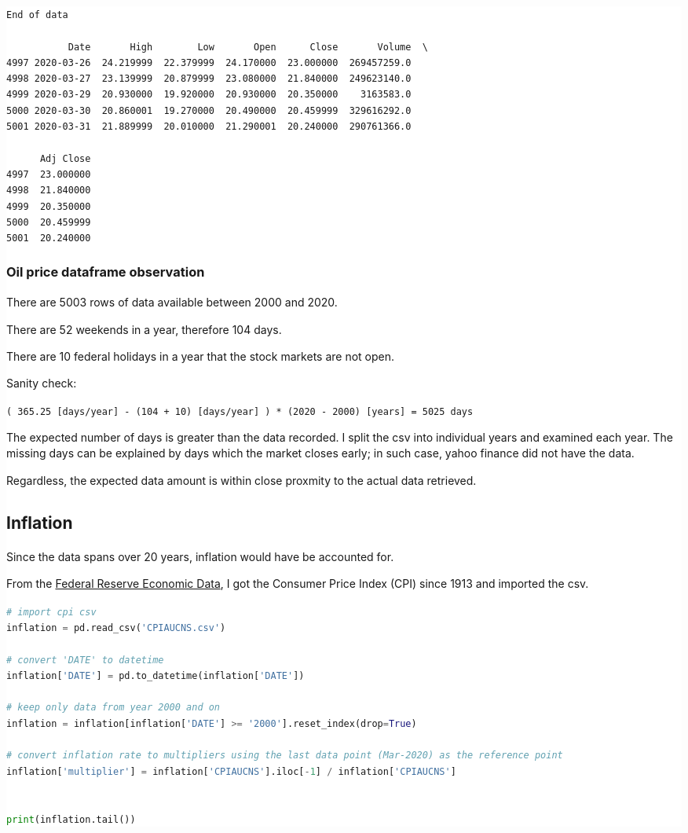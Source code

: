     
    End of data
    
               Date       High        Low       Open      Close       Volume  \
    4997 2020-03-26  24.219999  22.379999  24.170000  23.000000  269457259.0   
    4998 2020-03-27  23.139999  20.879999  23.080000  21.840000  249623140.0   
    4999 2020-03-29  20.930000  19.920000  20.930000  20.350000    3163583.0   
    5000 2020-03-30  20.860001  19.270000  20.490000  20.459999  329616292.0   
    5001 2020-03-31  21.889999  20.010000  21.290001  20.240000  290761366.0   
    
          Adj Close  
    4997  23.000000  
    4998  21.840000  
    4999  20.350000  
    5000  20.459999  
    5001  20.240000  
    

### Oil price dataframe observation
There are 5003 rows of data available between 2000 and 2020. 

There are 52 weekends in a year, therefore 104 days. 

There are 10 federal holidays in a year that the stock markets are not open. 

Sanity check:

```( 365.25 [days/year] - (104 + 10) [days/year] ) * (2020 - 2000) [years] = 5025 days```

The expected number of days is greater than the data recorded. I split the csv into individual years and examined each year. The missing days can be explained by days which the market closes early; in such case, yahoo finance did not have the data. 

Regardless, the expected data amount is within close proxmity to the actual data retrieved. 

## Inflation
Since the data spans over 20 years, inflation would have be accounted for. 

From the [Federal Reserve Economic Data](https://fred.stlouisfed.org/series/CPIAUCNS), I got the Consumer Price Index (CPI) since 1913 and imported the csv. 


```python
# import cpi csv
inflation = pd.read_csv('CPIAUCNS.csv')

# convert 'DATE' to datetime
inflation['DATE'] = pd.to_datetime(inflation['DATE'])

# keep only data from year 2000 and on
inflation = inflation[inflation['DATE'] >= '2000'].reset_index(drop=True)

# convert inflation rate to multipliers using the last data point (Mar-2020) as the reference point
inflation['multiplier'] = inflation['CPIAUCNS'].iloc[-1] / inflation['CPIAUCNS']


print(inflation.tail())
```
